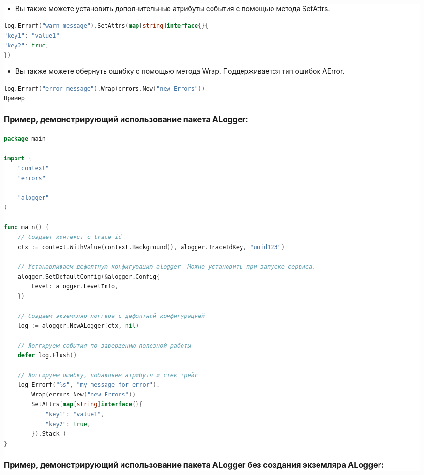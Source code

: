 * Вы также можете установить дополнительные атрибуты события с помощью метода SetAttrs.

```go
log.Errorf("warn message").SetAttrs(map[string]interface{}{
"key1": "value1",
"key2": true,
})
```

* Вы также можете обернуть ошибку с помощью метода Wrap. Поддерживается тип ошибок AError.

```go
log.Errorf("error message").Wrap(errors.New("new Errors"))
Пример
```

### Пример, демонстрирующий использование пакета ALogger:

```go
package main

import (
	"context"
	"errors"

	"alogger"
)

func main() {
	// Создает контекст с trace_id
	ctx := context.WithValue(context.Background(), alogger.TraceIdKey, "uuid123")

	// Устанавливаем дефолтную конфигурацию alogger. Можно установить при запуске сервиса.
	alogger.SetDefaultConfig(&alogger.Config{
		Level: alogger.LevelInfo,
	})

	// Создаем экземпляр логгера с дефолтной конфигурацией
	log := alogger.NewALogger(ctx, nil)

	// Логгируем события по завершению полезной работы
	defer log.Flush()

	// Логгируем ошибку, добавляем атрибуты и стек трейс
	log.Errorf("%s", "my message for error").
		Wrap(errors.New("new Errors")).
		SetAttrs(map[string]interface{}{
			"key1": "value1",
			"key2": true,
		}).Stack()
}
```

### Пример, демонстрирующий использование пакета ALogger без создания экземляра ALogger:
